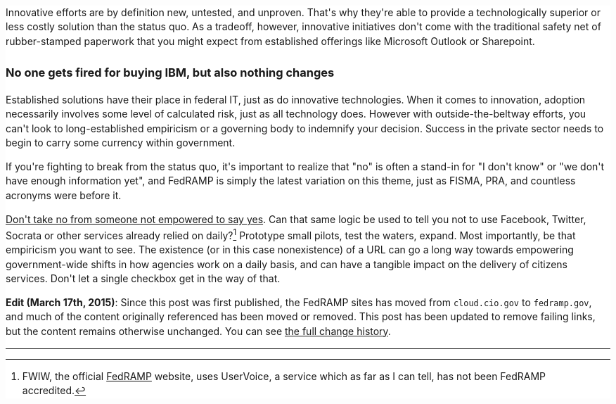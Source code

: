 Innovative efforts are by definition new, untested, and unproven. That's why they're able to provide a technologically superior or less costly solution than the status quo. As a tradeoff, however, innovative initiatives don't come with the traditional safety net of rubber-stamped paperwork that you might expect from established offerings like Microsoft Outlook or Sharepoint.

### No one gets fired for buying IBM, but also nothing changes

Established solutions have their place in federal IT, just as do innovative technologies. When it comes to innovation, adoption necessarily involves some level of calculated risk, just as all technology does. However with outside-the-beltway efforts, you can't look to long-established empiricism or a governing body to indemnify your decision. Success in the private sector needs to begin to carry some currency within government.

If you're fighting to break from the status quo, it's important to realize that "no" is often a stand-in for "I don't know" or "we don't have enough information yet", and FedRAMP is simply the latest variation on this theme, just as FISMA, PRA, and countless acronyms were before it.

[Don't take no from someone not empowered to say yes](http://ben.balter.com/2014/03/21/want-to-innovate-in-government-focus-on-culture/#never-take-no-from-someone-who-cant-say-yes). Can that same logic be used to tell you not to use Facebook, Twitter, Socrata or other services already relied on daily?[^uservoice] Prototype small pilots, test the waters, expand. Most importantly, be that empiricism you want to see. The existence (or in this case nonexistence) of a URL can go a long way towards empowering government-wide shifts in how agencies work on a daily basis, and can have a tangible impact on the delivery of citizens services. Don't let a single checkbox get in the way of that.

**Edit (March 17th, 2015)**: Since this post was first published, the FedRAMP sites has moved from `cloud.cio.gov` to `fedramp.gov`, and much of the content originally referenced has been moved or removed. This post has been updated to remove failing links, but the content remains otherwise unchanged. You can see [the full change history](https://github.com/benbalter/benbalter.github.com/commits/master/_posts/2014-07-29-fedramp.md).

---

[^cost]: Based solely on my not-remotely-scientific experience standing up several apps at several federal agencies.

[^estimate]: Per consultation with a FedRAMP certified third-party accrediting organizations. We tried, really, we did.

[^disclaimer]: As a reminder, I lead [GitHub's government team](https://government.github.com), but [speak for myself](/fine-print/).

[^not-cloud]: I'd argue that GitHub isn't a cloud service provider, as it fails to meet NIST's definition of a cloud service. GitHub stores code, it doesn't execute it, and as a subscription service, resources cannot be "rapidly provisioned or released".

[^uservoice]: FWIW, the official [FedRAMP](https://cloud.cio.gov) website, uses UserVoice, a service which as far as I can tell, has not been FedRAMP accredited.
